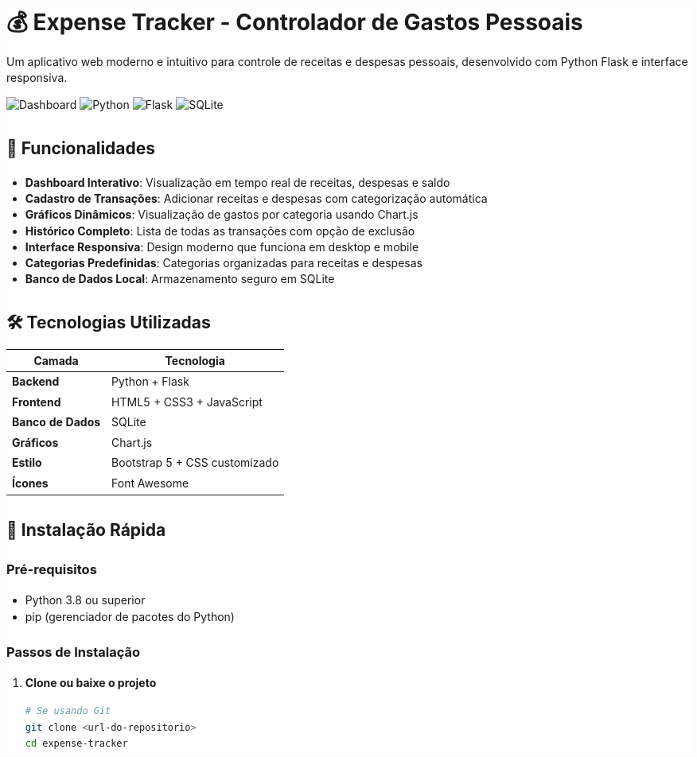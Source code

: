 # 💰 Expense Tracker - Controlador de Gastos Pessoais

Um aplicativo web moderno e intuitivo para controle de receitas e despesas pessoais, desenvolvido com Python Flask e interface responsiva.

![Dashboard](https://img.shields.io/badge/Status-Funcional-brightgreen)
![Python](https://img.shields.io/badge/Python-3.8+-blue)
![Flask](https://img.shields.io/badge/Flask-3.1+-red)
![SQLite](https://img.shields.io/badge/Database-SQLite-lightgrey)

## 🎯 Funcionalidades

- **Dashboard Interativo**: Visualização em tempo real de receitas, despesas e saldo
- **Cadastro de Transações**: Adicionar receitas e despesas com categorização automática
- **Gráficos Dinâmicos**: Visualização de gastos por categoria usando Chart.js
- **Histórico Completo**: Lista de todas as transações com opção de exclusão
- **Interface Responsiva**: Design moderno que funciona em desktop e mobile
- **Categorias Predefinidas**: Categorias organizadas para receitas e despesas
- **Banco de Dados Local**: Armazenamento seguro em SQLite

## 🛠️ Tecnologias Utilizadas

| Camada | Tecnologia |
|--------|------------|
| **Backend** | Python + Flask |
| **Frontend** | HTML5 + CSS3 + JavaScript |
| **Banco de Dados** | SQLite |
| **Gráficos** | Chart.js |
| **Estilo** | Bootstrap 5 + CSS customizado |
| **Ícones** | Font Awesome |

## 🚀 Instalação Rápida

### Pré-requisitos
- Python 3.8 ou superior
- pip (gerenciador de pacotes do Python)

### Passos de Instalação

1. **Clone ou baixe o projeto**
   ```bash
   # Se usando Git
   git clone <url-do-repositorio>
   cd expense-tracker
   ```
